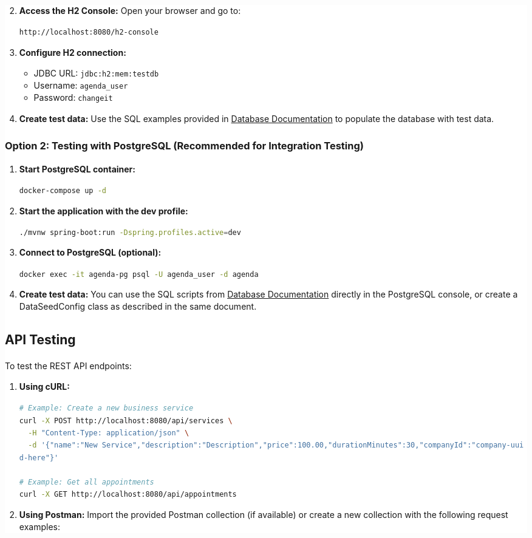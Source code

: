 2. **Access the H2 Console:**
   Open your browser and go to:
   ```
   http://localhost:8080/h2-console
   ```

3. **Configure H2 connection:**
   - JDBC URL: `jdbc:h2:mem:testdb`
   - Username: `agenda_user`
   - Password: `changeit`

4. **Create test data:**
   Use the SQL examples provided in [Database Documentation](./DataSeed.md) to populate the database with test data.

### Option 2: Testing with PostgreSQL (Recommended for Integration Testing)

1. **Start PostgreSQL container:**
   ```bash
   docker-compose up -d
   ```

2. **Start the application with the dev profile:**
   ```bash
   ./mvnw spring-boot:run -Dspring.profiles.active=dev
   ```

3. **Connect to PostgreSQL (optional):**
   ```bash
   docker exec -it agenda-pg psql -U agenda_user -d agenda
   ```

4. **Create test data:**
   You can use the SQL scripts from [Database Documentation](./DataSeed.md) directly in the PostgreSQL console, or create a DataSeedConfig class as described in the same document.

## API Testing

To test the REST API endpoints:

1. **Using cURL:**
   ```bash
   # Example: Create a new business service
   curl -X POST http://localhost:8080/api/services \
     -H "Content-Type: application/json" \
     -d '{"name":"New Service","description":"Description","price":100.00,"durationMinutes":30,"companyId":"company-uuid-here"}'

   # Example: Get all appointments
   curl -X GET http://localhost:8080/api/appointments
   ```

2. **Using Postman:**
   Import the provided Postman collection (if available) or create a new collection with the following request examples:
